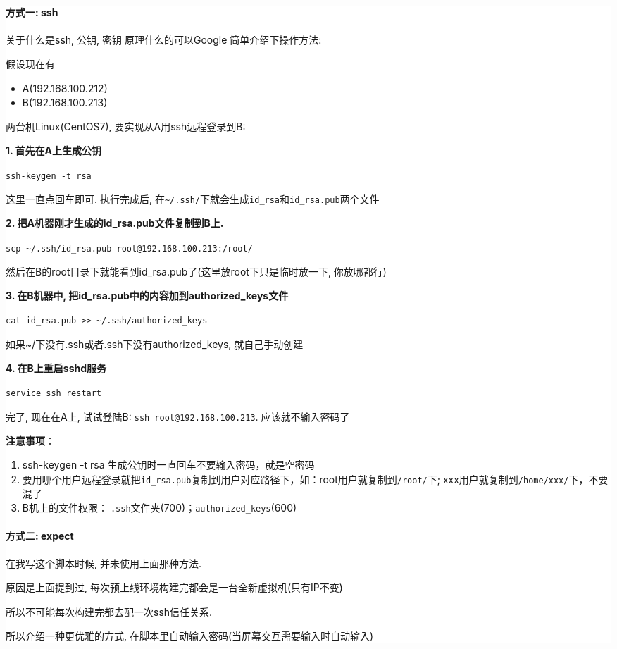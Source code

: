 

#### 方式一: ssh

关于什么是ssh, 公钥, 密钥 原理什么的可以Google 简单介绍下操作方法:

假设现在有

- A(192.168.100.212)
- B(192.168.100.213)

两台机Linux(CentOS7), 要实现从A用ssh远程登录到B:

**1. 首先在A上生成公钥**

```shell
ssh-keygen -t rsa
```

这里一直点回车即可.
执行完成后, 在`~/.ssh/`下就会生成`id_rsa`和`id_rsa.pub`两个文件

**2. 把A机器刚才生成的id_rsa.pub文件复制到B上.**

```shell
scp ~/.ssh/id_rsa.pub root@192.168.100.213:/root/
```

然后在B的root目录下就能看到id_rsa.pub了(这里放root下只是临时放一下, 你放哪都行)

**3. 在B机器中, 把id_rsa.pub中的内容加到authorized_keys文件**

```shell
cat id_rsa.pub >> ~/.ssh/authorized_keys
```

如果~/下没有.ssh或者.ssh下没有authorized_keys, 就自己手动创建

**4. 在B上重启sshd服务**

```shell
service ssh restart
```

完了, 现在在A上, 试试登陆B: `ssh root@192.168.100.213`. 应该就不输入密码了



**注意事项**：

1. ssh-keygen -t rsa 生成公钥时一直回车不要输入密码，就是空密码
2. 要用哪个用户远程登录就把`id_rsa.pub`复制到用户对应路径下，如：root用户就复制到`/root/`下; xxx用户就复制到`/home/xxx/`下，不要混了
3. B机上的文件权限： `.ssh`文件夹(700)；`authorized_keys`(600)



#### 方式二: expect

在我写这个脚本时候, 并未使用上面那种方法.

原因是上面提到过, 每次预上线环境构建完都会是一台全新虚拟机(只有IP不变)

所以不可能每次构建完都去配一次ssh信任关系.

所以介绍一种更优雅的方式, 在脚本里自动输入密码(当屏幕交互需要输入时自动输入)
